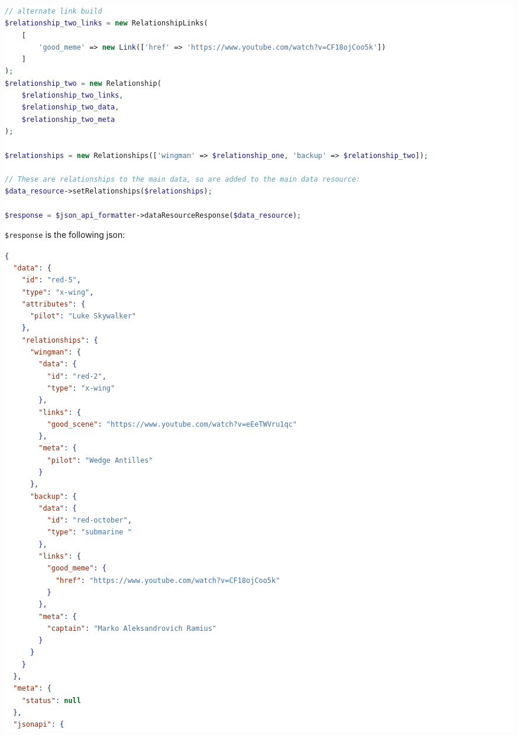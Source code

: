 ```php
// alternate link build
$relationship_two_links = new RelationshipLinks(
    [
        'good_meme' => new Link(['href' => 'https://www.youtube.com/watch?v=CF18ojCoo5k'])
    ]
);
$relationship_two = new Relationship(
    $relationship_two_links,
    $relationship_two_data,
    $relationship_two_meta
);

$relationships = new Relationships(['wingman' => $relationship_one, 'backup' => $relationship_two]);

// These are relationships to the main data, so are added to the main data resource:
$data_resource->setRelationships($relationships);

$response = $json_api_formatter->dataResourceResponse($data_resource);
```

`$response` is the following json:

```json
{
  "data": {
    "id": "red-5",
    "type": "x-wing",
    "attributes": {
      "pilot": "Luke Skywalker"
    },
    "relationships": {
      "wingman": {
        "data": {
          "id": "red-2",
          "type": "x-wing"
        },
        "links": {
          "good_scene": "https://www.youtube.com/watch?v=eEeTWVru1qc"
        },
        "meta": {
          "pilot": "Wedge Antilles"
        }
      },
      "backup": {
        "data": {
          "id": "red-october",
          "type": "submarine "
        },
        "links": {
          "good_meme": {
            "href": "https://www.youtube.com/watch?v=CF18ojCoo5k"
          }
        },
        "meta": {
          "captain": "Marko Aleksandrovich Ramius"
        }
      }
    }
  },
  "meta": {
    "status": null
  },
  "jsonapi": {
```